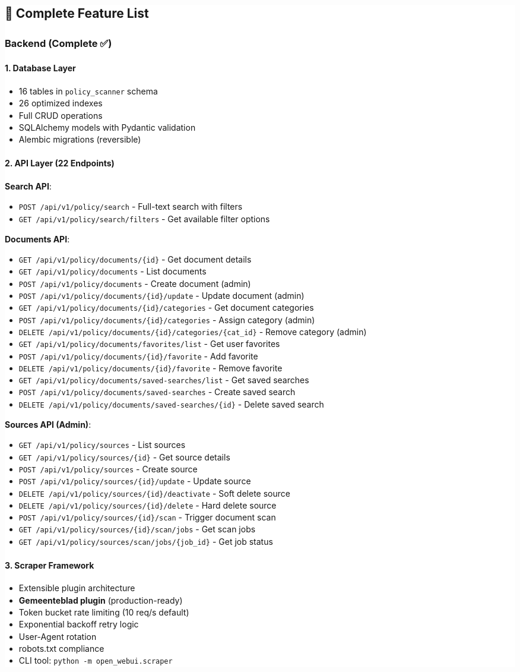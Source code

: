 
## 🎯 Complete Feature List

### Backend (Complete ✅)

#### 1. Database Layer
- 16 tables in `policy_scanner` schema
- 26 optimized indexes
- Full CRUD operations
- SQLAlchemy models with Pydantic validation
- Alembic migrations (reversible)

#### 2. API Layer (22 Endpoints)
**Search API**:
- `POST /api/v1/policy/search` - Full-text search with filters
- `GET /api/v1/policy/search/filters` - Get available filter options

**Documents API**:
- `GET /api/v1/policy/documents/{id}` - Get document details
- `GET /api/v1/policy/documents` - List documents
- `POST /api/v1/policy/documents` - Create document (admin)
- `POST /api/v1/policy/documents/{id}/update` - Update document (admin)
- `GET /api/v1/policy/documents/{id}/categories` - Get document categories
- `POST /api/v1/policy/documents/{id}/categories` - Assign category (admin)
- `DELETE /api/v1/policy/documents/{id}/categories/{cat_id}` - Remove category (admin)
- `GET /api/v1/policy/documents/favorites/list` - Get user favorites
- `POST /api/v1/policy/documents/{id}/favorite` - Add favorite
- `DELETE /api/v1/policy/documents/{id}/favorite` - Remove favorite
- `GET /api/v1/policy/documents/saved-searches/list` - Get saved searches
- `POST /api/v1/policy/documents/saved-searches` - Create saved search
- `DELETE /api/v1/policy/documents/saved-searches/{id}` - Delete saved search

**Sources API (Admin)**:
- `GET /api/v1/policy/sources` - List sources
- `GET /api/v1/policy/sources/{id}` - Get source details
- `POST /api/v1/policy/sources` - Create source
- `POST /api/v1/policy/sources/{id}/update` - Update source
- `DELETE /api/v1/policy/sources/{id}/deactivate` - Soft delete source
- `DELETE /api/v1/policy/sources/{id}/delete` - Hard delete source
- `POST /api/v1/policy/sources/{id}/scan` - Trigger document scan
- `GET /api/v1/policy/sources/{id}/scan/jobs` - Get scan jobs
- `GET /api/v1/policy/sources/scan/jobs/{job_id}` - Get job status

#### 3. Scraper Framework
- Extensible plugin architecture
- **Gemeenteblad plugin** (production-ready)
- Token bucket rate limiting (10 req/s default)
- Exponential backoff retry logic
- User-Agent rotation
- robots.txt compliance
- CLI tool: `python -m open_webui.scraper`
